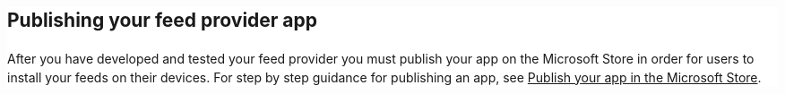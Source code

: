 ## Publishing your feed provider app

After you have developed and tested your feed provider you must publish your app on the Microsoft Store in order for users to install your feeds on their devices. For step by step guidance for publishing an app, see [Publish your app in the Microsoft Store](/windows/apps/publish/publish-your-app/overview?pivots=store-installer-msix).

